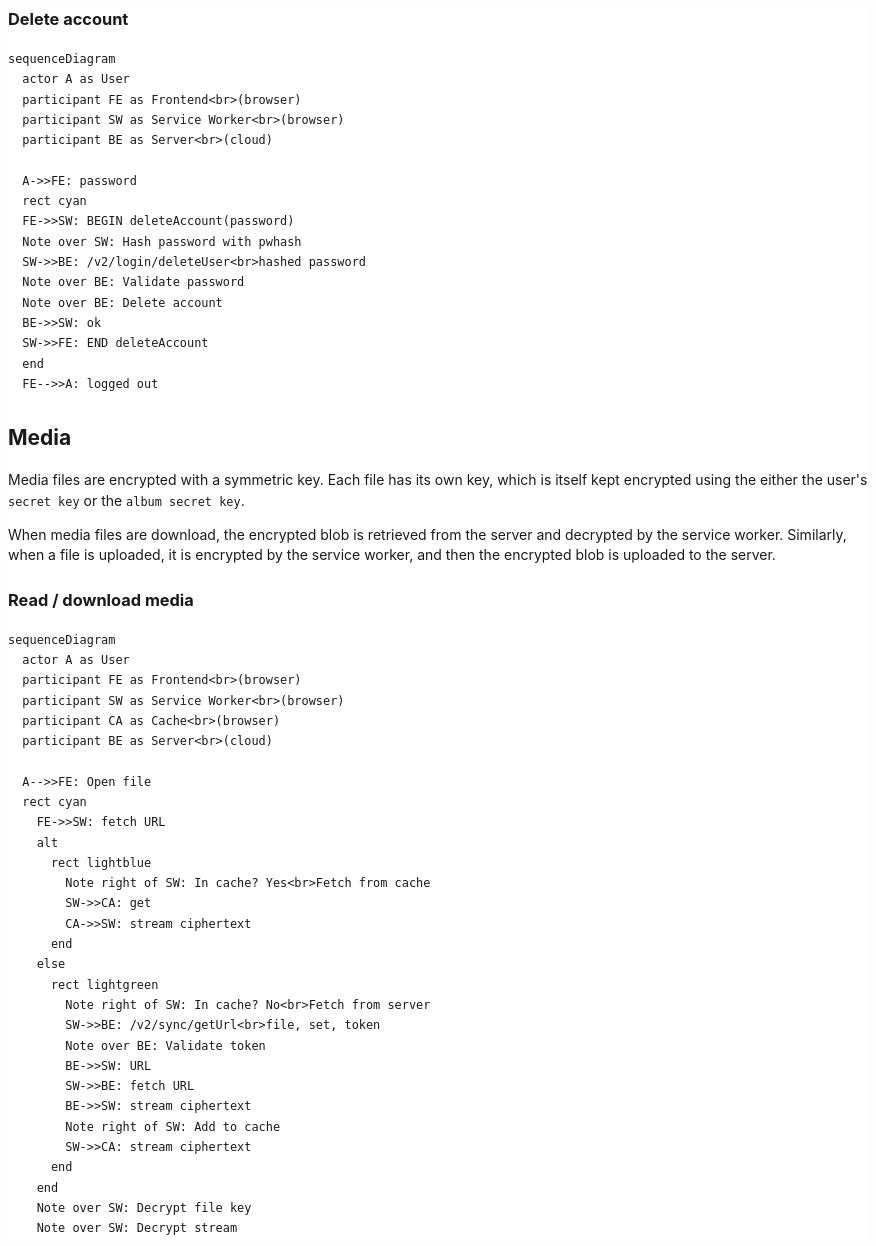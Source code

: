 ### Delete account

```mermaid
sequenceDiagram
  actor A as User
  participant FE as Frontend<br>(browser)
  participant SW as Service Worker<br>(browser)
  participant BE as Server<br>(cloud)

  A->>FE: password
  rect cyan
  FE->>SW: BEGIN deleteAccount(password)
  Note over SW: Hash password with pwhash
  SW->>BE: /v2/login/deleteUser<br>hashed password
  Note over BE: Validate password
  Note over BE: Delete account
  BE->>SW: ok
  SW->>FE: END deleteAccount
  end
  FE-->>A: logged out
```


## Media

Media files are encrypted with a symmetric key. Each file has its own key, which is itself kept encrypted using the either the user's `secret key` or the `album secret key`.

When media files are download, the encrypted blob is retrieved from the server and decrypted by the service worker. Similarly, when a file is uploaded, it is encrypted by the service worker, and then the encrypted blob is uploaded to the server.

### Read / download media

```mermaid
sequenceDiagram
  actor A as User
  participant FE as Frontend<br>(browser)
  participant SW as Service Worker<br>(browser)
  participant CA as Cache<br>(browser)
  participant BE as Server<br>(cloud)

  A-->>FE: Open file
  rect cyan
    FE->>SW: fetch URL
    alt
      rect lightblue
        Note right of SW: In cache? Yes<br>Fetch from cache
        SW->>CA: get
        CA->>SW: stream ciphertext
      end
    else
      rect lightgreen
        Note right of SW: In cache? No<br>Fetch from server 
        SW->>BE: /v2/sync/getUrl<br>file, set, token
        Note over BE: Validate token
        BE->>SW: URL
        SW->>BE: fetch URL
        BE->>SW: stream ciphertext
        Note right of SW: Add to cache
        SW->>CA: stream ciphertext
      end
    end
    Note over SW: Decrypt file key
    Note over SW: Decrypt stream
```